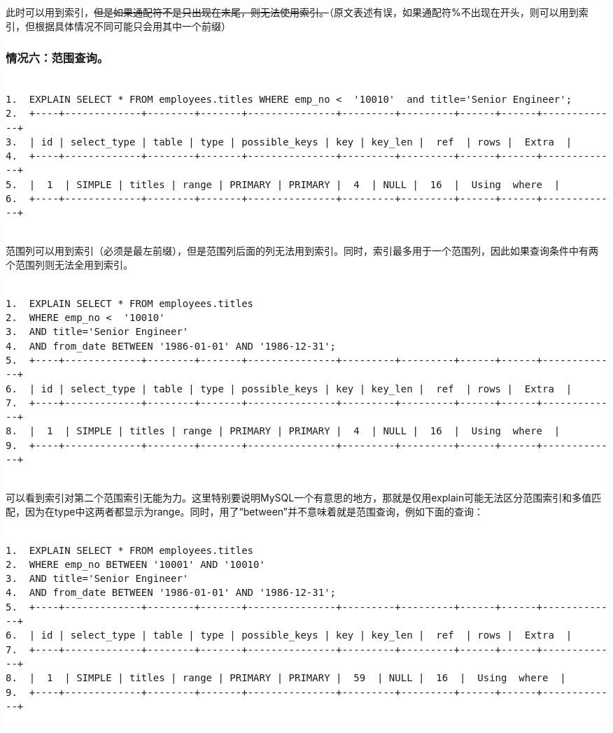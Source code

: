 此时可以用到索引，~~但是如果通配符不是只出现在末尾，则无法使用索引。~~（原文表述有误，如果通配符%不出现在开头，则可以用到索引，但根据具体情况不同可能只会用其中一个前缀）

### 情况六：范围查询。

<pre>

1.  EXPLAIN SELECT * FROM employees.titles WHERE emp_no <  '10010'  and title='Senior Engineer';
2.  +----+-------------+--------+-------+---------------+---------+---------+------+------+-------------+
3.  | id | select_type | table | type | possible_keys | key | key_len |  ref  | rows |  Extra  |
4.  +----+-------------+--------+-------+---------------+---------+---------+------+------+-------------+
5.  |  1  | SIMPLE | titles | range | PRIMARY | PRIMARY |  4  | NULL |  16  |  Using  where  |
6.  +----+-------------+--------+-------+---------------+---------+---------+------+------+-------------+

</pre>

范围列可以用到索引（必须是最左前缀），但是范围列后面的列无法用到索引。同时，索引最多用于一个范围列，因此如果查询条件中有两个范围列则无法全用到索引。

<pre>

1.  EXPLAIN SELECT * FROM employees.titles
2.  WHERE emp_no <  '10010'
3.  AND title='Senior Engineer'
4.  AND from_date BETWEEN '1986-01-01' AND '1986-12-31';
5.  +----+-------------+--------+-------+---------------+---------+---------+------+------+-------------+
6.  | id | select_type | table | type | possible_keys | key | key_len |  ref  | rows |  Extra  |
7.  +----+-------------+--------+-------+---------------+---------+---------+------+------+-------------+
8.  |  1  | SIMPLE | titles | range | PRIMARY | PRIMARY |  4  | NULL |  16  |  Using  where  |
9.  +----+-------------+--------+-------+---------------+---------+---------+------+------+-------------+

</pre>

可以看到索引对第二个范围索引无能为力。这里特别要说明MySQL一个有意思的地方，那就是仅用explain可能无法区分范围索引和多值匹配，因为在type中这两者都显示为range。同时，用了“between”并不意味着就是范围查询，例如下面的查询：

<pre>

1.  EXPLAIN SELECT * FROM employees.titles
2.  WHERE emp_no BETWEEN '10001' AND '10010'
3.  AND title='Senior Engineer'
4.  AND from_date BETWEEN '1986-01-01' AND '1986-12-31';
5.  +----+-------------+--------+-------+---------------+---------+---------+------+------+-------------+
6.  | id | select_type | table | type | possible_keys | key | key_len |  ref  | rows |  Extra  |
7.  +----+-------------+--------+-------+---------------+---------+---------+------+------+-------------+
8.  |  1  | SIMPLE | titles | range | PRIMARY | PRIMARY |  59  | NULL |  16  |  Using  where  |
9.  +----+-------------+--------+-------+---------------+---------+---------+------+------+-------------+

</pre>
